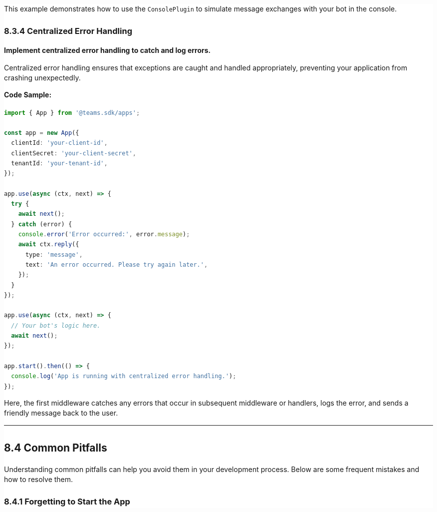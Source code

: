 This example demonstrates how to use the `ConsolePlugin` to simulate message exchanges with your bot in the console.

### 8.3.4 Centralized Error Handling

**Implement centralized error handling to catch and log errors.**

Centralized error handling ensures that exceptions are caught and handled appropriately, preventing your application from crashing unexpectedly.

**Code Sample:**

```typescript
import { App } from '@teams.sdk/apps';

const app = new App({
  clientId: 'your-client-id',
  clientSecret: 'your-client-secret',
  tenantId: 'your-tenant-id',
});

app.use(async (ctx, next) => {
  try {
    await next();
  } catch (error) {
    console.error('Error occurred:', error.message);
    await ctx.reply({
      type: 'message',
      text: 'An error occurred. Please try again later.',
    });
  }
});

app.use(async (ctx, next) => {
  // Your bot's logic here.
  await next();
});

app.start().then(() => {
  console.log('App is running with centralized error handling.');
});
```

Here, the first middleware catches any errors that occur in subsequent middleware or handlers, logs the error, and sends a friendly message back to the user.

---

## 8.4 Common Pitfalls

Understanding common pitfalls can help you avoid them in your development process. Below are some frequent mistakes and how to resolve them.

### 8.4.1 Forgetting to Start the App
